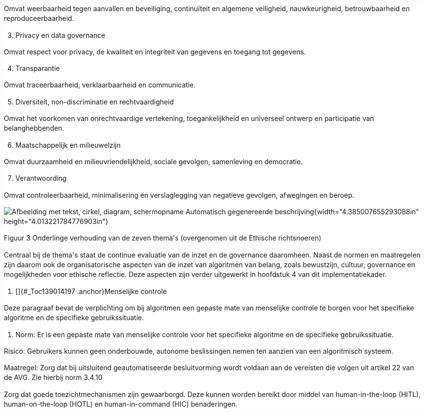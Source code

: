 Omvat weerbaarheid tegen aanvallen en beveiliging, continuïteit en
algemene veiligheid, nauwkeurigheid, betrouwbaarheid en
reproduceerbaarheid.

3.  Privacy en data governance

Omvat respect voor privacy, de kwaliteit en integriteit van gegevens en
toegang tot gegevens.

4.  Transparantie

Omvat traceerbaarheid, verklaarbaarheid en communicatie.

5.  Diversiteit, non-discriminatie en rechtvaardigheid

Omvat het voorkomen van onrechtvaardige vertekening, toegankelijkheid en
universeel ontwerp en participatie van belanghebbenden.

6.  Maatschappelijk en milieuwelzijn

Omvat duurzaamheid en milieuvriendelijkheid, sociale gevolgen,
samenleving en democratie.

7.  Verantwoording

Omvat controleerbaarheid, minimalisering en verslaglegging van negatieve
gevolgen, afwegingen en beroep.

![Afbeelding met tekst, cirkel, diagram, schermopname Automatisch
gegenereerde beschrijving](media/image3.png){width="4.385007655293088in"
height="4.013221784776903in"}

Figuur 3 Onderlinge verhouding van de zeven thema's (overgenomen uit de
Ethische richtsnoeren)

Centraal bij de thema's staat de continue evaluatie van de inzet en de
governance daaromheen. Naast de normen en maatregelen zijn daarom ook de
organisatorische aspecten van de inzet van algoritmen van belang, zoals
bewustzijn, cultuur, governance en mogelijkheden voor ethische
reflectie. Deze aspecten zijn verder uitgewerkt in hoofdstuk 4 van dit
implementatiekader.

1.  []{#_Toc139014197 .anchor}Menselijke controle

Deze paragraaf bevat de verplichting om bij algoritmen een gepaste mate
van menselijke controle te borgen voor het specifieke algoritme en de
specifieke gebruikssituatie.

1.  Norm: Er is een gepaste mate van menselijke controle voor het
    specifieke algoritme en de specifieke gebruikssituatie.

Risico: Gebruikers kunnen geen onderbouwde, autonome beslissingen nemen
ten aanzien van een algoritmisch systeem.

Maatregel: Zorg dat bij uitsluitend geautomatiseerde besluitvorming
wordt voldaan aan de vereisten die volgen uit artikel 22 van de AVG. Zie
hierbij norm 3.4.10

Zorg dat goede toezichtmechanismen zijn gewaarborgd. Deze kunnen worden
bereikt door middel van human-in-the-loop (HITL), human-on-the-loop
(HOTL) en human-in-command (HIC) benaderingen.
